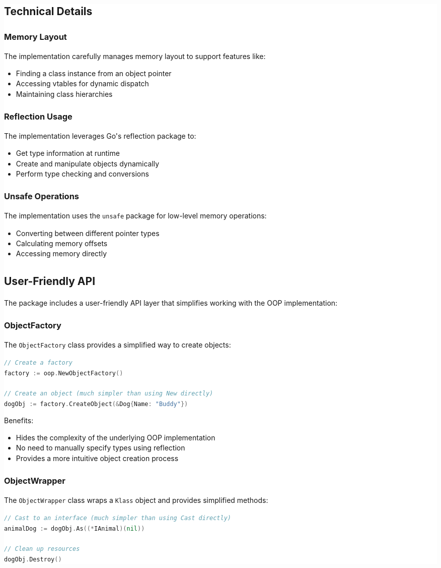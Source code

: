 ## Technical Details

### Memory Layout

The implementation carefully manages memory layout to support features like:
- Finding a class instance from an object pointer
- Accessing vtables for dynamic dispatch
- Maintaining class hierarchies

### Reflection Usage

The implementation leverages Go's reflection package to:
- Get type information at runtime
- Create and manipulate objects dynamically
- Perform type checking and conversions

### Unsafe Operations

The implementation uses the `unsafe` package for low-level memory operations:
- Converting between different pointer types
- Calculating memory offsets
- Accessing memory directly

## User-Friendly API

The package includes a user-friendly API layer that simplifies working with the OOP implementation:

### ObjectFactory

The `ObjectFactory` class provides a simplified way to create objects:

```go
// Create a factory
factory := oop.NewObjectFactory()

// Create an object (much simpler than using New directly)
dogObj := factory.CreateObject(&Dog{Name: "Buddy"})
```

Benefits:
- Hides the complexity of the underlying OOP implementation
- No need to manually specify types using reflection
- Provides a more intuitive object creation process

### ObjectWrapper

The `ObjectWrapper` class wraps a `Klass` object and provides simplified methods:

```go
// Cast to an interface (much simpler than using Cast directly)
animalDog := dogObj.As((*IAnimal)(nil))

// Clean up resources
dogObj.Destroy()
```
